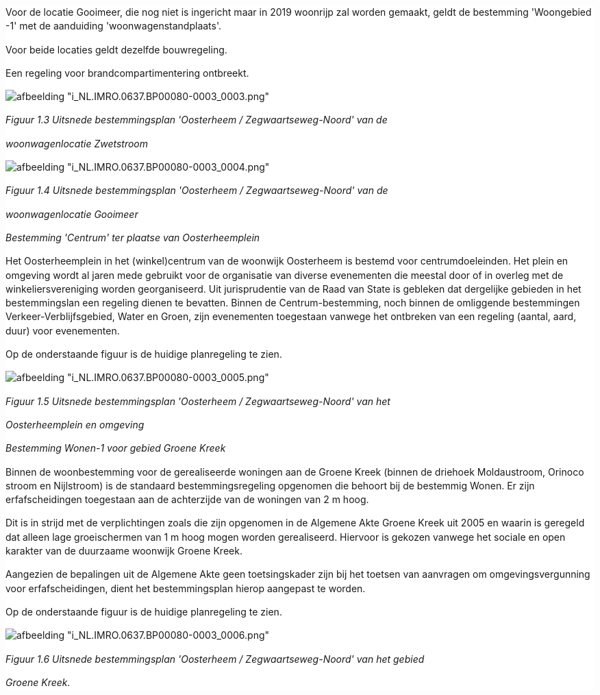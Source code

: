 Voor de locatie Gooimeer, die nog niet is ingericht maar in 2019 woonrijp zal worden gemaakt, geldt de bestemming 'Woongebied \-1' met de aanduiding 'woonwagenstandplaats'.

Voor beide locaties geldt dezelfde bouwregeling.

Een regeling voor brandcompartimentering ontbreekt.

![afbeelding "i_NL.IMRO.0637.BP00080-0003_0003.png"](i_NL.IMRO.0637.BP00080-0003_0003.png)

*Figuur 1\.3 Uitsnede bestemmingsplan 'Oosterheem / Zegwaartseweg\-Noord' van de*

*woonwagenlocatie Zwetstroom*

![afbeelding "i_NL.IMRO.0637.BP00080-0003_0004.png"](i_NL.IMRO.0637.BP00080-0003_0004.png)

*Figuur 1\.4 Uitsnede bestemmingsplan 'Oosterheem / Zegwaartseweg\-Noord' van de*

*woonwagenlocatie Gooimeer*

*Bestemming 'Centrum' ter plaatse van Oosterheemplein*

Het Oosterheemplein in het (winkel)centrum van de woonwijk Oosterheem is bestemd voor centrumdoeleinden. Het plein en omgeving wordt al jaren mede gebruikt voor de organisatie van diverse evenementen die meestal door of in overleg met de winkeliersvereniging worden georganiseerd. Uit jurisprudentie van de Raad van State is gebleken dat dergelijke gebieden in het bestemmingslan een regeling dienen te bevatten. Binnen de Centrum\-bestemming, noch binnen de omliggende bestemmingen Verkeer\-Verblijfsgebied, Water en Groen, zijn evenementen toegestaan vanwege het ontbreken van een regeling (aantal, aard, duur) voor evenementen.

Op de onderstaande figuur is de huidige planregeling te zien.

![afbeelding "i_NL.IMRO.0637.BP00080-0003_0005.png"](i_NL.IMRO.0637.BP00080-0003_0005.png)

*Figuur 1\.5 Uitsnede bestemmingsplan 'Oosterheem / Zegwaartseweg\-Noord' van het*

*Oosterheemplein en omgeving*

*Bestemming Wonen\-1 voor gebied Groene Kreek*

Binnen de woonbestemming voor de gerealiseerde woningen aan de Groene Kreek (binnen de driehoek Moldaustroom, Orinoco stroom en Nijlstroom) is de standaard bestemmingsregeling opgenomen die behoort bij de bestemmig Wonen. Er zijn erfafscheidingen toegestaan aan de achterzijde van de woningen van 2 m hoog.

Dit is in strijd met de verplichtingen zoals die zijn opgenomen in de Algemene Akte Groene Kreek uit 2005 en waarin is geregeld dat alleen lage groeischermen van 1 m hoog mogen worden gerealiseerd. Hiervoor is gekozen vanwege het sociale en open karakter van de duurzaame woonwijk Groene Kreek.

Aangezien de bepalingen uit de Algemene Akte geen toetsingskader zijn bij het toetsen van aanvragen om omgevingsvergunning voor erfafscheidingen, dient het bestemmingsplan hierop aangepast te worden.

Op de onderstaande figuur is de huidige planregeling te zien.

![afbeelding "i_NL.IMRO.0637.BP00080-0003_0006.png"](i_NL.IMRO.0637.BP00080-0003_0006.png)

*Figuur 1\.6 Uitsnede bestemmingsplan 'Oosterheem / Zegwaartseweg\-Noord' van het gebied*

*Groene Kreek.*
